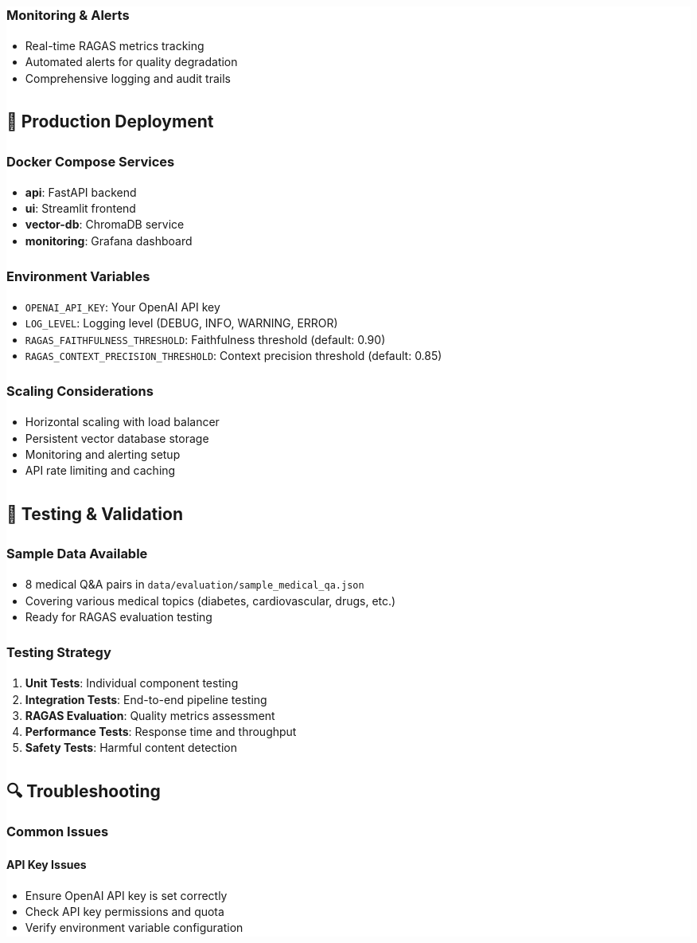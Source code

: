 ### Monitoring & Alerts
- Real-time RAGAS metrics tracking
- Automated alerts for quality degradation
- Comprehensive logging and audit trails

## 🚀 Production Deployment

### Docker Compose Services
- **api**: FastAPI backend
- **ui**: Streamlit frontend
- **vector-db**: ChromaDB service
- **monitoring**: Grafana dashboard

### Environment Variables
- `OPENAI_API_KEY`: Your OpenAI API key
- `LOG_LEVEL`: Logging level (DEBUG, INFO, WARNING, ERROR)
- `RAGAS_FAITHFULNESS_THRESHOLD`: Faithfulness threshold (default: 0.90)
- `RAGAS_CONTEXT_PRECISION_THRESHOLD`: Context precision threshold (default: 0.85)

### Scaling Considerations
- Horizontal scaling with load balancer
- Persistent vector database storage
- Monitoring and alerting setup
- API rate limiting and caching

## 🧪 Testing & Validation

### Sample Data Available
- 8 medical Q&A pairs in `data/evaluation/sample_medical_qa.json`
- Covering various medical topics (diabetes, cardiovascular, drugs, etc.)
- Ready for RAGAS evaluation testing

### Testing Strategy
1. **Unit Tests**: Individual component testing
2. **Integration Tests**: End-to-end pipeline testing
3. **RAGAS Evaluation**: Quality metrics assessment
4. **Performance Tests**: Response time and throughput
5. **Safety Tests**: Harmful content detection

## 🔍 Troubleshooting

### Common Issues

#### API Key Issues
- Ensure OpenAI API key is set correctly
- Check API key permissions and quota
- Verify environment variable configuration
